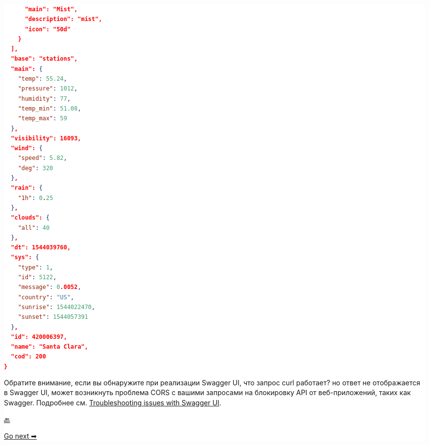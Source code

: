 ```json
      "main": "Mist",
      "description": "mist",
      "icon": "50d"
    }
  ],
  "base": "stations",
  "main": {
    "temp": 55.24,
    "pressure": 1012,
    "humidity": 77,
    "temp_min": 51.08,
    "temp_max": 59
  },
  "visibility": 16093,
  "wind": {
    "speed": 5.82,
    "deg": 320
  },
  "rain": {
    "1h": 0.25
  },
  "clouds": {
    "all": 40
  },
  "dt": 1544039760,
  "sys": {
    "type": 1,
    "id": 5122,
    "message": 0.0052,
    "country": "US",
    "sunrise": 1544022470,
    "sunset": 1544057391
  },
  "id": 420006397,
  "name": "Santa Clara",
  "cod": 200
}
```

Обратите внимание, если вы обнаружите при реализации Swagger UI, что запрос curl работает? но ответ не отображается в Swagger UI, может возникнуть проблема CORS с вашими запросами на блокировку API от веб-приложений, таких как Swagger. Подробнее см. [Troubleshooting issues with Swagger UI](swagger-ui-tutorial.md#troubleshooting).

[🔙](step5-components-object.md)

[Go next ➡](step7-tags-object.md)
